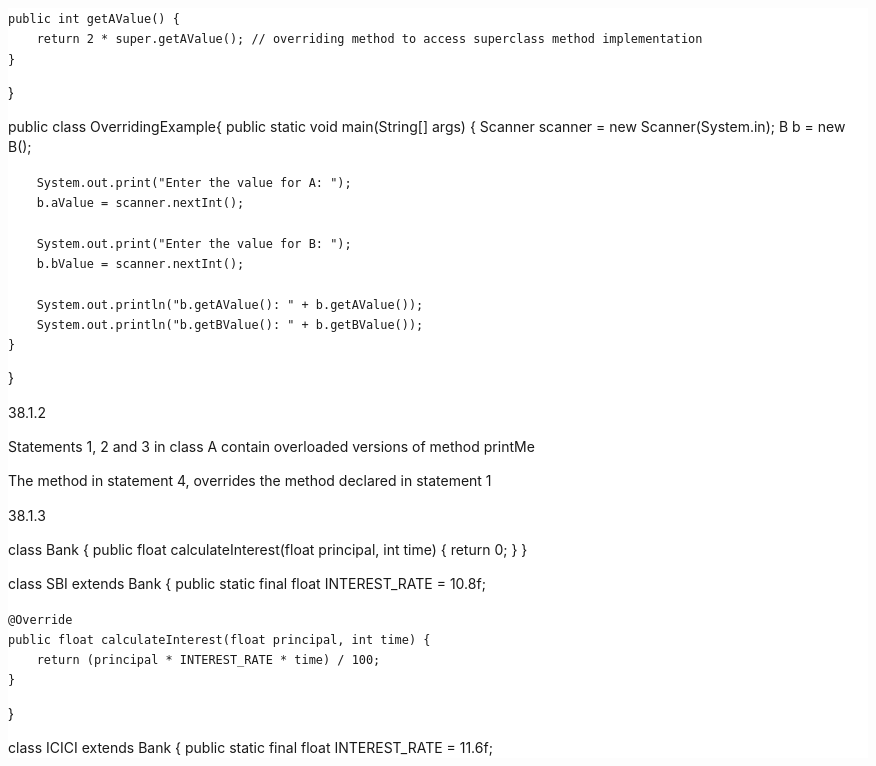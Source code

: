     public int getAValue() {
        return 2 * super.getAValue(); // overriding method to access superclass method implementation
    }
}

public class OverridingExample{
    public static void main(String[] args) {
        Scanner scanner = new Scanner(System.in);
        B b = new B();

        System.out.print("Enter the value for A: ");
        b.aValue = scanner.nextInt();

        System.out.print("Enter the value for B: ");
        b.bValue = scanner.nextInt();

        System.out.println("b.getAValue(): " + b.getAValue());
        System.out.println("b.getBValue(): " + b.getBValue());
    }
}







38.1.2



Statements 1, 2 and 3 in class A contain overloaded versions of method printMe


The method in statement 4, overrides the method declared in statement 1









38.1.3



class Bank {
    public float calculateInterest(float principal, int time) {
        return 0;
    }
}

class SBI extends Bank {
    public static final float INTEREST_RATE = 10.8f;

    @Override
    public float calculateInterest(float principal, int time) {
        return (principal * INTEREST_RATE * time) / 100;
    }
}

class ICICI extends Bank {
    public static final float INTEREST_RATE = 11.6f;
